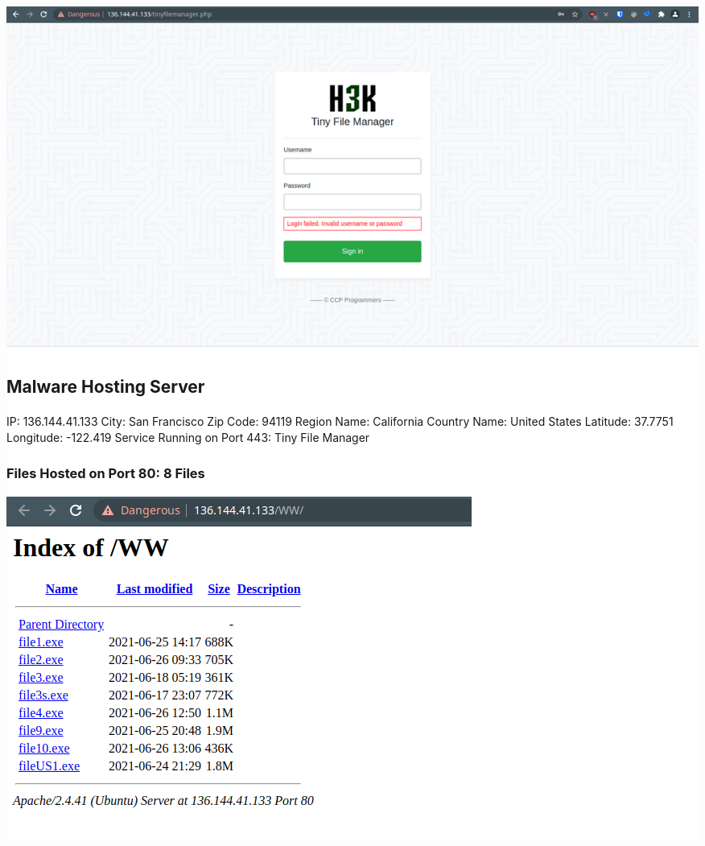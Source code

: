![https server image](images/redline_stealer_image5.png)

## Malware Hosting Server

IP: 136.144.41.133
City:         San Francisco
Zip Code:     94119
Region Name:  California
Country Name: United States
Latitude:     37.7751
Longitude:    -122.419
Service Running on Port 443: Tiny File Manager



### Files Hosted on Port 80: 8 Files


![files hosted](images/redline_stealer_image10.png)&nbsp;
